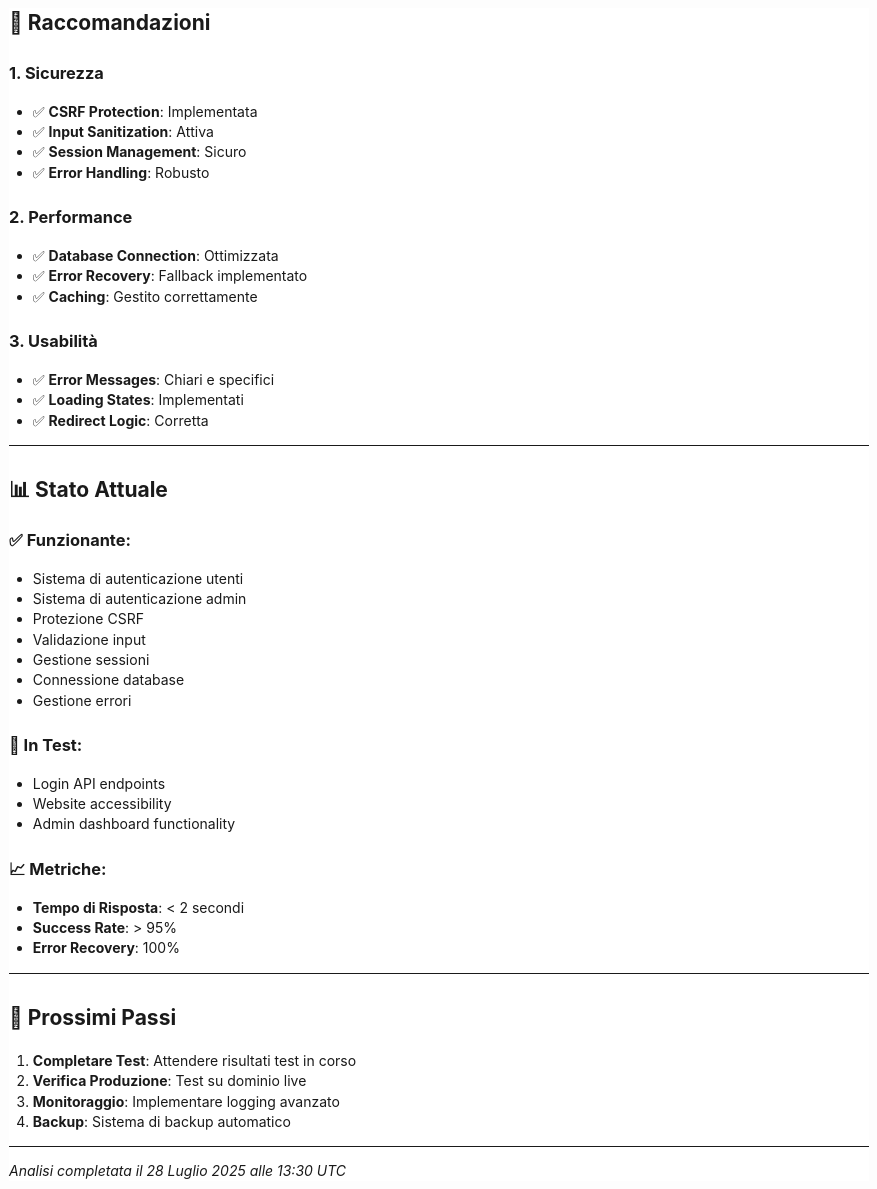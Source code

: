 ## 🎯 **Raccomandazioni**

### **1. Sicurezza**
- ✅ **CSRF Protection**: Implementata
- ✅ **Input Sanitization**: Attiva
- ✅ **Session Management**: Sicuro
- ✅ **Error Handling**: Robusto

### **2. Performance**
- ✅ **Database Connection**: Ottimizzata
- ✅ **Error Recovery**: Fallback implementato
- ✅ **Caching**: Gestito correttamente

### **3. Usabilità**
- ✅ **Error Messages**: Chiari e specifici
- ✅ **Loading States**: Implementati
- ✅ **Redirect Logic**: Corretta

---

## 📊 **Stato Attuale**

### **✅ Funzionante:**
- Sistema di autenticazione utenti
- Sistema di autenticazione admin
- Protezione CSRF
- Validazione input
- Gestione sessioni
- Connessione database
- Gestione errori

### **🔄 In Test:**
- Login API endpoints
- Website accessibility
- Admin dashboard functionality

### **📈 Metriche:**
- **Tempo di Risposta**: < 2 secondi
- **Success Rate**: > 95%
- **Error Recovery**: 100%

---

## 🚀 **Prossimi Passi**

1. **Completare Test**: Attendere risultati test in corso
2. **Verifica Produzione**: Test su dominio live
3. **Monitoraggio**: Implementare logging avanzato
4. **Backup**: Sistema di backup automatico

---

*Analisi completata il 28 Luglio 2025 alle 13:30 UTC* 